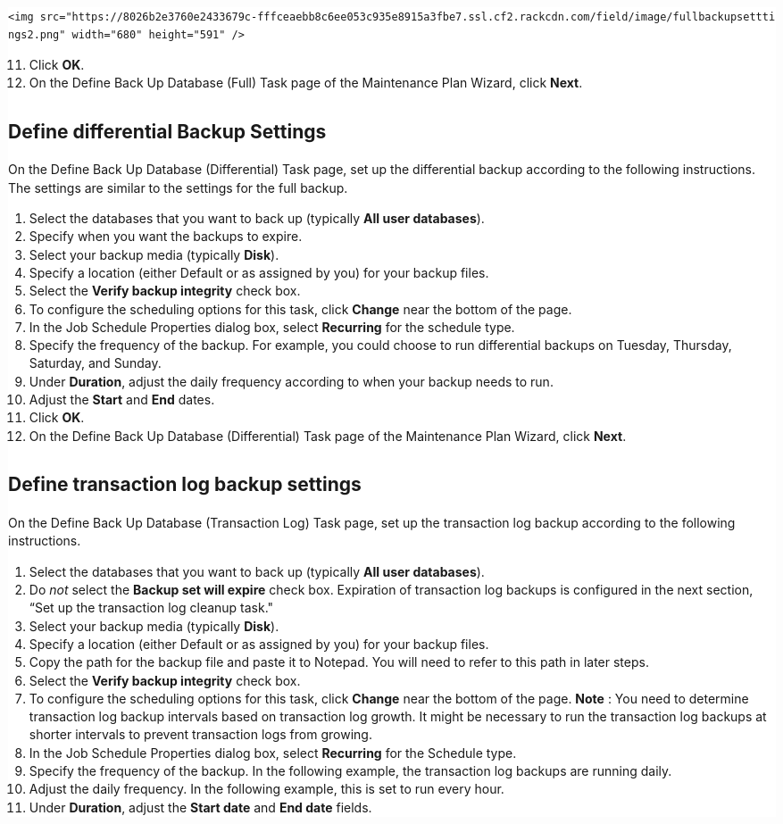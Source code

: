     <img src="https://8026b2e3760e2433679c-fffceaebb8c6ee053c935e8915a3fbe7.ssl.cf2.rackcdn.com/field/image/fullbackupsetttings2.png" width="680" height="591" />

11. Click **OK**.
12. On the Define Back Up Database (Full) Task page of the Maintenance
    Plan Wizard, click **Next**.

Define differential Backup Settings
---------------------------------------

On the Define Back Up Database (Differential) Task page, set up the
differential backup according to the following instructions. The
settings are similar to the settings for the full backup.

1.  Select the databases that you want to back up (typically **All user
    databases**).
2.  Specify when you want the backups to expire.
3.  Select your backup media (typically **Disk**).
4.  Specify a location (either Default or as assigned by you) for your
    backup files.
5.  Select the **Verify backup integrity** check box.
6.  To configure the scheduling options for this task, click **Change**
    near the bottom of the page.
7.  In the Job Schedule Properties dialog box, select **Recurring** for
    the schedule type.
8.  Specify the frequency of the backup. For example, you could choose
    to run differential backups on Tuesday, Thursday, Saturday,
    and Sunday.
9.  Under **Duration**, adjust the daily frequency according to when
    your backup needs to run.
10. Adjust the **Start** and **End** dates.
11. Click **OK**.
12. On the Define Back Up Database (Differential) Task page of the
    Maintenance Plan Wizard, click **Next**.

Define transaction log backup settings
------------------------------------------

On the Define Back Up Database (Transaction Log) Task page, set up the
transaction log backup according to the following instructions.

1.  Select the databases that you want to back up (typically **All user
    databases**).
2.  Do *not* select the **Backup set will expire** check box.
    Expiration of transaction log backups is configured in the next
    section, &ldquo;Set up the transaction log cleanup task."
3.  Select your backup media (typically **Disk**).
4.  Specify a location (either Default or as assigned by you) for your
    backup files.
5.  Copy the path for the backup file and paste it to Notepad. You will
    need to refer to this path in later steps.
6.  Select the **Verify backup integrity** check box.
7.  To configure the scheduling options for this task, click **Change**
    near the bottom of the page.
    **Note** : You need to determine transaction log backup intervals
    based on transaction log growth. It might be necessary to run the
    transaction log backups at  shorter intervals to prevent transaction
    logs from growing.
8.  In the Job Schedule Properties dialog box, select  **Recurring** for
    the Schedule type.
9.  Specify the frequency of the backup. In the following example, the
    transaction log backups are running daily.
10. Adjust the daily frequency. In the following example, this is set to
    run every hour.
11. Under **Duration**, adjust the **Start date** and **End date**
    fields.
